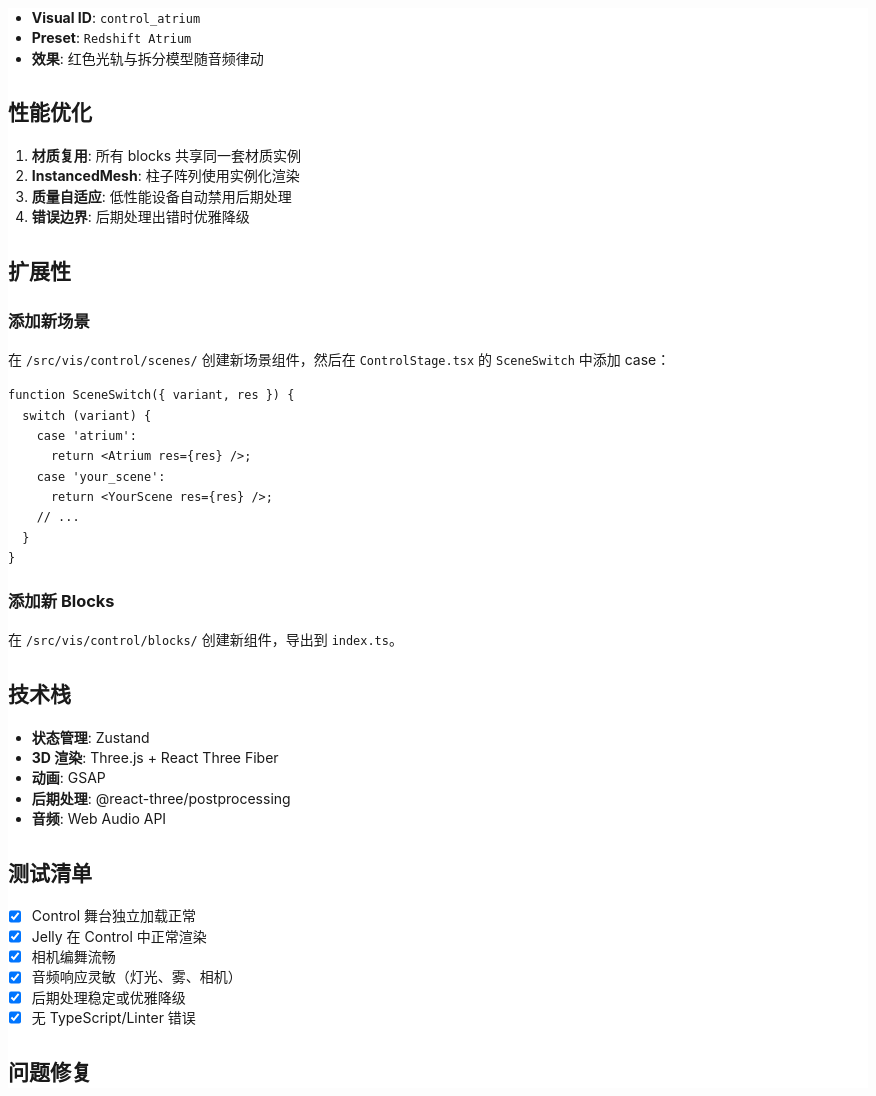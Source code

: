 - **Visual ID**: `control_atrium`
- **Preset**: `Redshift Atrium`
- **效果**: 红色光轨与拆分模型随音频律动

## 性能优化

1. **材质复用**: 所有 blocks 共享同一套材质实例
2. **InstancedMesh**: 柱子阵列使用实例化渲染
3. **质量自适应**: 低性能设备自动禁用后期处理
4. **错误边界**: 后期处理出错时优雅降级

## 扩展性

### 添加新场景

在 `/src/vis/control/scenes/` 创建新场景组件，然后在 `ControlStage.tsx` 的 `SceneSwitch` 中添加 case：

```tsx
function SceneSwitch({ variant, res }) {
  switch (variant) {
    case 'atrium':
      return <Atrium res={res} />;
    case 'your_scene':
      return <YourScene res={res} />;
    // ...
  }
}
```

### 添加新 Blocks

在 `/src/vis/control/blocks/` 创建新组件，导出到 `index.ts`。

## 技术栈

- **状态管理**: Zustand
- **3D 渲染**: Three.js + React Three Fiber
- **动画**: GSAP
- **后期处理**: @react-three/postprocessing
- **音频**: Web Audio API

## 测试清单

- [x] Control 舞台独立加载正常
- [x] Jelly 在 Control 中正常渲染
- [x] 相机编舞流畅
- [x] 音频响应灵敏（灯光、雾、相机）
- [x] 后期处理稳定或优雅降级
- [x] 无 TypeScript/Linter 错误

## 问题修复
